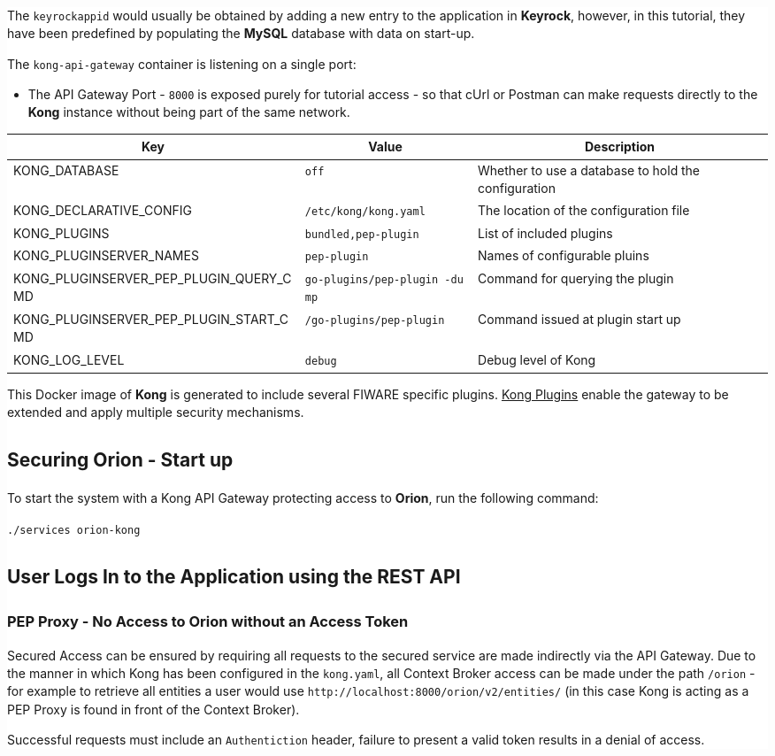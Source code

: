 The `keyrockappid` would usually be obtained by adding a new entry to the application in **Keyrock**, however, in this
tutorial, they have been predefined by populating the **MySQL** database with data on start-up.

The `kong-api-gateway` container is listening on a single port:

-   The API Gateway Port - `8000` is exposed purely for tutorial access - so that cUrl or Postman can make requests
    directly to the **Kong** instance without being part of the same network.

| Key                                    | Value                         | Description                                         |
| -------------------------------------- | ----------------------------- | --------------------------------------------------- |
| KONG_DATABASE                          | `off`                         | Whether to use a database to hold the configuration |
| KONG_DECLARATIVE_CONFIG                | `/etc/kong/kong.yaml`         | The location of the configuration file              |
| KONG_PLUGINS                           | `bundled,pep-plugin`          | List of included plugins                            |
| KONG_PLUGINSERVER_NAMES                | `pep-plugin`                  | Names of configurable pluins                        |
| KONG_PLUGINSERVER_PEP_PLUGIN_QUERY_CMD | `go-plugins/pep-plugin -dump` | Command for querying the plugin                     |
| KONG_PLUGINSERVER_PEP_PLUGIN_START_CMD | `/go-plugins/pep-plugin`      | Command issued at plugin start up                   |
| KONG_LOG_LEVEL                         | `debug`                       | Debug level of Kong                                 |

This Docker image of **Kong** is generated to include several FIWARE specific plugins.
[Kong Plugins](https://docs.konghq.com/hub/) enable the gateway to be extended and apply multiple security mechanisms.

## Securing Orion - Start up

To start the system with a Kong API Gateway protecting access to **Orion**, run the following command:

```console
./services orion-kong
```

## User Logs In to the Application using the REST API

### PEP Proxy - No Access to Orion without an Access Token

Secured Access can be ensured by requiring all requests to the secured service are made indirectly via the API Gateway.
Due to the manner in which Kong has been configured in the `kong.yaml`, all Context Broker access can be made under the
path `/orion` - for example to retrieve all entities a user would use `http://localhost:8000/orion/v2/entities/` (in
this case Kong is acting as a PEP Proxy is found in front of the Context Broker).

Successful requests must include an `Authentiction` header, failure to present a valid token results in a denial of
access.
